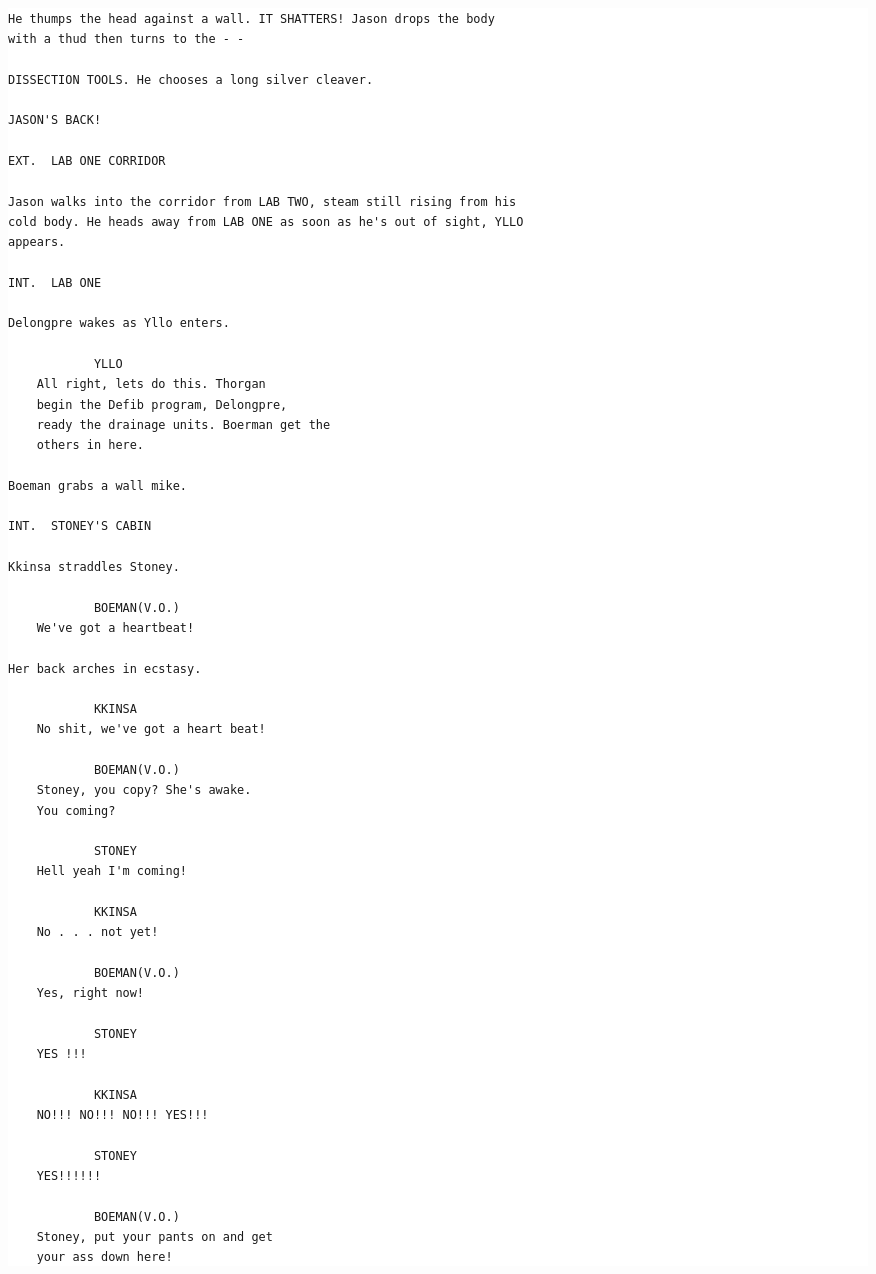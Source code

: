 	He thumps the head against a wall. IT SHATTERS! Jason drops the body 
	with a thud then turns to the - -

	DISSECTION TOOLS. He chooses a long silver cleaver.

	JASON'S BACK!

	EXT.  LAB ONE CORRIDOR

	Jason walks into the corridor from LAB TWO, steam still rising from his 
	cold body. He heads away from LAB ONE as soon as he's out of sight, YLLO 
	appears.

	INT.  LAB ONE

	Delongpre wakes as Yllo enters.

				YLLO
		All right, lets do this. Thorgan
		begin the Defib program, Delongpre,
		ready the drainage units. Boerman get the
		others in here.

	Boeman grabs a wall mike.

	INT.  STONEY'S CABIN

	Kkinsa straddles Stoney.

				BOEMAN(V.O.)
		We've got a heartbeat!

	Her back arches in ecstasy.

				KKINSA
		No shit, we've got a heart beat!

				BOEMAN(V.O.)
		Stoney, you copy? She's awake.
		You coming?

				STONEY
		Hell yeah I'm coming!

				KKINSA
		No . . . not yet!

				BOEMAN(V.O.)
		Yes, right now!

				STONEY
		YES !!!

				KKINSA
		NO!!! NO!!! NO!!! YES!!!

				STONEY
		YES!!!!!!

				BOEMAN(V.O.)
		Stoney, put your pants on and get
		your ass down here!
